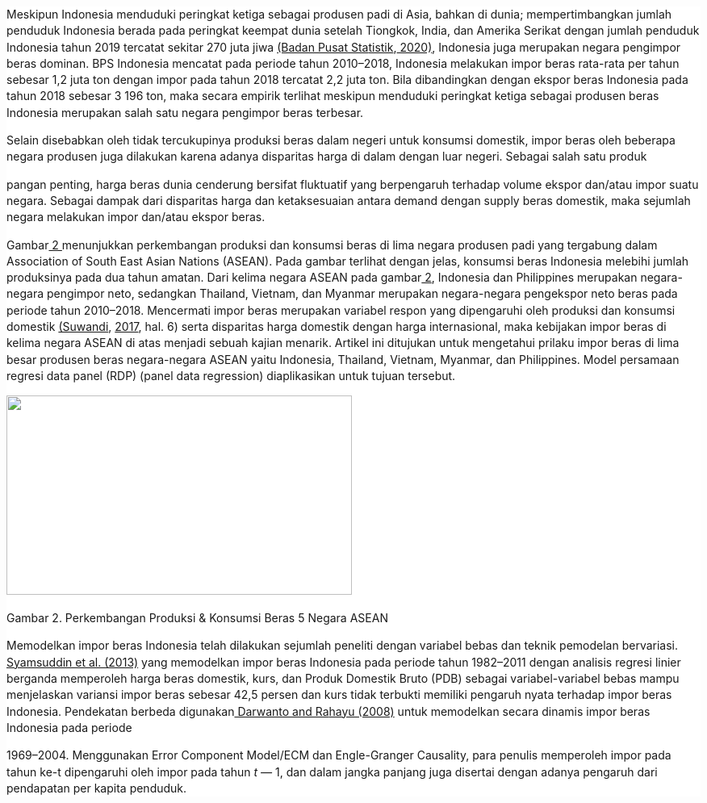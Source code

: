 <p><span class="font12">Meskipun Indonesia menduduki peringkat ketiga sebagai produsen padi di Asia, bahkan di dunia; mempertimbangkan jumlah penduduk Indonesia berada pada peringkat keempat dunia setelah Tiongkok, India, dan Amerika Serikat dengan jumlah penduduk Indonesia tahun 2019 tercatat sekitar 270 juta jiwa </span><a href="#bookmark5"><span class="font12">(Badan Pusat Sta</span></a><span class="font12"></span><a href="#bookmark5"><span class="font12">tistik</span></a><span class="font12">,</span><a href="#bookmark5"><span class="font12"> 2020)</span></a><span class="font12">, Indonesia juga merupakan negara pengimpor beras dominan. BPS Indonesia mencatat pada periode tahun 2010–2018, Indonesia melakukan impor beras rata-rata per tahun sebesar 1,2 juta ton dengan impor pada tahun 2018 tercatat 2,2 juta ton. Bila dibandingkan dengan ekspor beras Indonesia pada tahun 2018 sebesar 3 196 ton, maka secara empirik terlihat meskipun menduduki peringkat ketiga sebagai produsen beras Indonesia merupakan salah satu negara pengimpor beras terbesar.</span></p>
<p><span class="font12">Selain disebabkan oleh tidak tercukupinya produksi beras dalam negeri untuk konsumsi domestik, impor beras oleh beberapa negara produsen juga dilakukan karena adanya disparitas harga di dalam dengan luar negeri. Sebagai salah satu produk</span></p>
<p><span class="font12">pangan penting, harga beras dunia cenderung bersifat fluktuatif yang berpengaruh terhadap volume ekspor dan/atau impor suatu negara. Sebagai dampak dari disparitas harga dan ketaksesuaian antara </span><span class="font4">demand </span><span class="font12">dengan </span><span class="font4">supply </span><span class="font12">beras domestik, maka sejumlah negara melakukan impor dan/atau ekspor beras.</span></p>
<p><span class="font12">Gambar</span><a href="#bookmark6"><span class="font12"> 2 </span></a><span class="font12">menunjukkan perkembangan produksi dan konsumsi beras di lima negara produsen padi yang tergabung dalam Association of South East Asian Nations (ASEAN). Pada gambar terlihat dengan jelas, konsumsi beras Indonesia melebihi jumlah produksinya pada dua tahun amatan. Dari kelima negara ASEAN pada gambar</span><a href="#bookmark6"><span class="font12"> 2</span></a><span class="font12">, Indonesia dan Philippines merupakan negara-negara pengimpor neto, sedangkan Thailand, Vietnam, dan Myanmar merupakan negara-negara pengekspor neto beras pada periode tahun 2010–2018. Mencermati impor beras merupakan variabel respon yang dipengaruhi oleh produksi dan konsumsi domestik </span><a href="#bookmark7"><span class="font12">(Suwandi</span></a><span class="font12">, </span><a href="#bookmark7"><span class="font12">2017</span></a><span class="font12">, hal. 6) serta disparitas harga domestik dengan harga internasional, maka kebijakan impor beras di kelima negara ASEAN di atas menjadi sebuah kajian menarik. Artikel ini ditujukan untuk mengetahui prilaku impor beras di lima besar produsen beras negara-negara ASEAN yaitu Indonesia, Thailand, Vietnam, Myanmar, dan Philippines. Model persamaan regresi data panel (RDP) (</span><span class="font4">panel data regression</span><span class="font12">) diaplikasikan untuk tujuan tersebut.</span></p><img src="https://jurnal.harianregional.com/media/68994-2.jpg" alt="" style="width:321pt;height:185pt;">
<p><a name="bookmark6"></a><span class="font4">Gambar 2. </span><span class="font12">Perkembangan Produksi &amp;&nbsp;Konsumsi Beras 5 Negara ASEAN</span></p>
<p><span class="font12">Memodelkan impor beras Indonesia telah dilakukan sejumlah peneliti dengan variabel bebas dan teknik pemodelan bervariasi.</span><a href="#bookmark8"><span class="font12"> Syamsuddin et al. (2013)</span></a><span class="font12"> yang memodelkan impor beras Indonesia pada periode tahun 1982–2011 dengan analisis regresi linier berganda memperoleh harga beras domestik, kurs, dan Produk Domestik Bruto (PDB) sebagai variabel-variabel bebas mampu menjelaskan variansi impor beras sebesar 42,5 persen dan kurs tidak terbukti memiliki pengaruh nyata terhadap impor beras Indonesia. Pendekatan berbeda digunakan</span><a href="#bookmark9"><span class="font12"> Darwanto and Ra</span></a><span class="font12"></span><a href="#bookmark9"><span class="font12">hayu (2008)</span></a><span class="font12"> untuk memodelkan secara dinamis impor beras Indonesia pada periode</span></p>
<p><span class="font12">1969–2004. Menggunakan </span><span class="font4">Error Component Model</span><span class="font12">/ECM dan Engle-Granger Causality, para penulis memperoleh impor pada tahun ke-</span><span class="font4">t </span><span class="font12">dipengaruhi oleh impor pada tahun </span><span class="font12" style="font-style:italic;">t —</span><span class="font12"> 1, dan dalam jangka panjang juga disertai dengan adanya pengaruh dari pendapatan per kapita penduduk.</span></p>